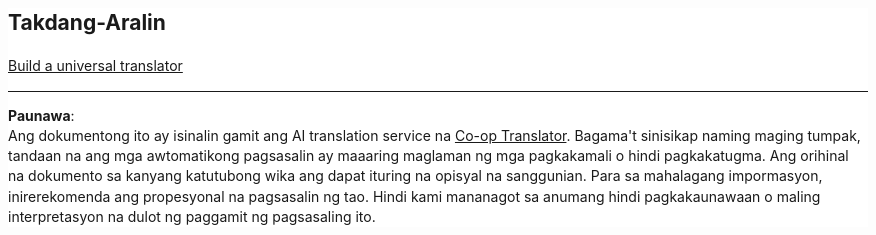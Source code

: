 ## Takdang-Aralin

[Build a universal translator](assignment.md)

---

**Paunawa**:  
Ang dokumentong ito ay isinalin gamit ang AI translation service na [Co-op Translator](https://github.com/Azure/co-op-translator). Bagama't sinisikap naming maging tumpak, tandaan na ang mga awtomatikong pagsasalin ay maaaring maglaman ng mga pagkakamali o hindi pagkakatugma. Ang orihinal na dokumento sa kanyang katutubong wika ang dapat ituring na opisyal na sanggunian. Para sa mahalagang impormasyon, inirerekomenda ang propesyonal na pagsasalin ng tao. Hindi kami mananagot sa anumang hindi pagkakaunawaan o maling interpretasyon na dulot ng paggamit ng pagsasaling ito.